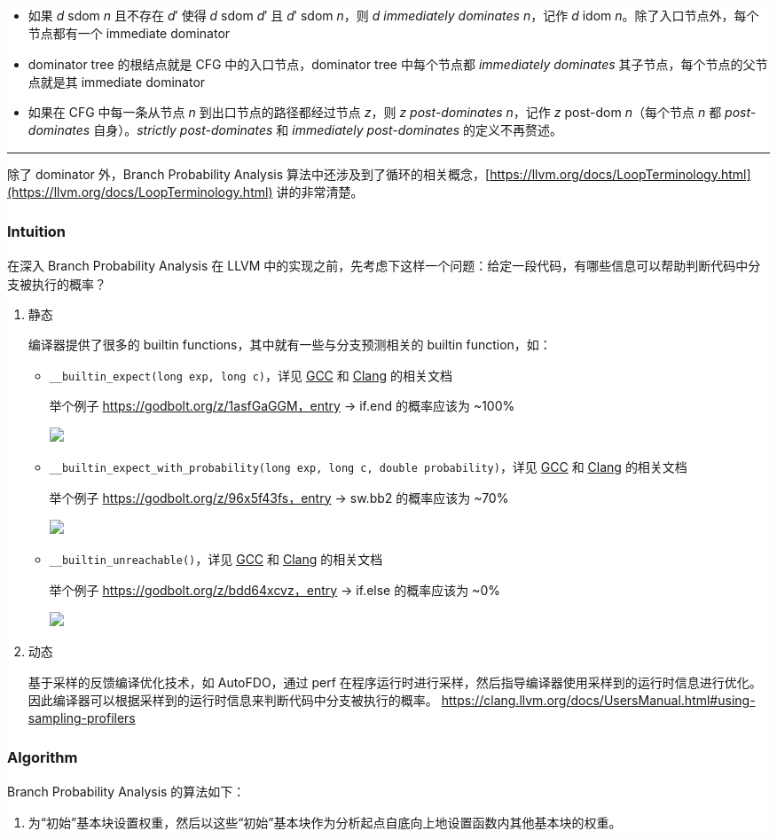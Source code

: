 - 如果 $d$ sdom $n$ 且不存在 $d'$ 使得 $d$ sdom $d'$ 且 $d'$ sdom $n$，则 $d$ *immediately* *dominates* $n$，记作 $d$ idom $n$。除了入口节点外，每个节点都有一个 immediate dominator

- dominator tree 的根结点就是 CFG 中的入口节点，dominator tree 中每个节点都 *immediately* *dominates* 其子节点，每个节点的父节点就是其 immediate dominator

- 如果在 CFG 中每一条从节点 $n$ 到出口节点的路径都经过节点 $z$，则 $z$ *post-dominates* $n$，记作 $z$ post-dom $n$（每个节点 $n$ 都 *post-dominates* 自身）。*strictly* *post-dominates* 和 *immediately post-dominates* 的定义不再赘述。

---

除了 dominator 外，Branch Probability Analysis 算法中还涉及到了循环的相关概念，[https://llvm.org/docs/LoopTerminology.html](https://llvm.org/docs/LoopTerminology.html) 讲的非常清楚。

### Intuition

在深入 Branch Probability Analysis 在 LLVM 中的实现之前，先考虑下这样一个问题：给定一段代码，有哪些信息可以帮助判断代码中分支被执行的概率？

1. 静态

   编译器提供了很多的 builtin functions，其中就有一些与分支预测相关的 builtin function，如：

   - `__builtin_expect(long exp, long c)`，详见 [GCC](https://gcc.gnu.org/onlinedocs/gcc/Other-Builtins.html#index-_005f_005fbuiltin_005fexpect) 和 [Clang](https://clang.llvm.org/docs/LanguageExtensions.html#builtin-expect) 的相关文档

      举个例子 https://godbolt.org/z/1asfGaGGM，entry -> if.end 的概率应该为 ~100%

      ![](/blog/llvm-branch-probability-analysis/__builtin_expect.test.png)

   - `__builtin_expect_with_probability(long exp, long c, double probability)`，详见 [GCC](https://gcc.gnu.org/onlinedocs/gcc/Other-Builtins.html#index-_005f_005fbuiltin_005fexpect_005fwith_005fprobability) 和 [Clang](https://clang.llvm.org/docs/LanguageExtensions.html#builtin-expect-with-probability) 的相关文档

      举个例子 https://godbolt.org/z/96x5f43fs，entry -> sw.bb2 的概率应该为 ~70%

      ![](/blog/llvm-branch-probability-analysis/__builtin_expect_with_probability.test.png)

   - `__builtin_unreachable()`，详见 [GCC](https://gcc.gnu.org/onlinedocs/gcc/Other-Builtins.html#index-_005f_005fbuiltin_005funreachable) 和 [Clang](https://clang.llvm.org/docs/LanguageExtensions.html#builtin-unreachable) 的相关文档

      举个例子 https://godbolt.org/z/bdd64xcvz，entry -> if.else 的概率应该为 ~0%

      ![](/blog/llvm-branch-probability-analysis/__builtin_unreachable.test.png)

2. 动态

   基于采样的反馈编译优化技术，如 AutoFDO，通过 perf 在程序运行时进行采样，然后指导编译器使用采样到的运行时信息进行优化。因此编译器可以根据采样到的运行时信息来判断代码中分支被执行的概率。
   https://clang.llvm.org/docs/UsersManual.html#using-sampling-profilers

### Algorithm

Branch Probability Analysis 的算法如下：

1. 为“初始”基本块设置权重，然后以这些“初始”基本块作为分析起点自底向上地设置函数内其他基本块的权重。
